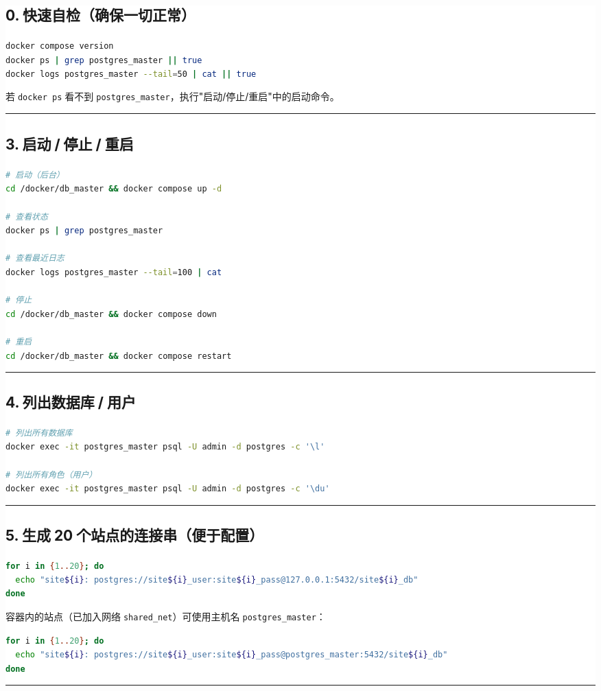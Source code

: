 
## 0. 快速自检（确保一切正常）
```bash
docker compose version
docker ps | grep postgres_master || true
docker logs postgres_master --tail=50 | cat || true
```

若 `docker ps` 看不到 `postgres_master`，执行"启动/停止/重启"中的启动命令。

---

## 3. 启动 / 停止 / 重启
```bash
# 启动（后台）
cd /docker/db_master && docker compose up -d

# 查看状态
docker ps | grep postgres_master

# 查看最近日志
docker logs postgres_master --tail=100 | cat

# 停止
cd /docker/db_master && docker compose down

# 重启
cd /docker/db_master && docker compose restart
```

---

## 4. 列出数据库 / 用户
```bash
# 列出所有数据库
docker exec -it postgres_master psql -U admin -d postgres -c '\l'

# 列出所有角色（用户）
docker exec -it postgres_master psql -U admin -d postgres -c '\du'
```

---

## 5. 生成 20 个站点的连接串（便于配置）
```bash
for i in {1..20}; do
  echo "site${i}: postgres://site${i}_user:site${i}_pass@127.0.0.1:5432/site${i}_db"
done
```

容器内的站点（已加入网络 `shared_net`）可使用主机名 `postgres_master`：
```bash
for i in {1..20}; do
  echo "site${i}: postgres://site${i}_user:site${i}_pass@postgres_master:5432/site${i}_db"
done
```

---